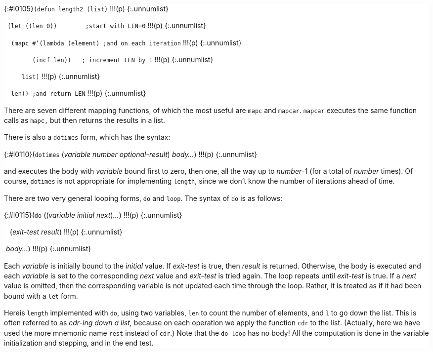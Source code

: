 [ ](#){:#l0105}`(defun length2 (list)`
!!!(p) {:.unnumlist}

` (let ((len 0))        ;start with LEN=0`
!!!(p) {:.unnumlist}

`  (mapc #’(lambda (element) ;and on each iteration`
!!!(p) {:.unnumlist}

`        (incf len))   ; increment LEN by 1`
!!!(p) {:.unnumlist}

`     list)`
!!!(p) {:.unnumlist}

`  len)) ;and return LEN`
!!!(p) {:.unnumlist}

There are seven different mapping functions, of which the most useful are `mapc` and `mapcar`.
`mapcar` executes the same function calls as `mapc,` but then returns the results in a list.

There is also a `dotimes` form, which has the syntax:

[ ](#){:#l0110}(`dotimes` (*variable number optional-result*) *body…*)
!!!(p) {:.unnumlist}

and executes the body with *variable* bound first to zero, then one, all the way up to *number*-1 (for a total of *number* times).
Of course, `dotimes` is not appropriate for implementing `length`, since we don’t know the number of iterations ahead of time.

There are two very general looping forms, `do` and `loop`.
The syntax of `do` is as follows:

[ ](#){:#l0115}(`do` ((*variable initial next*)*…*)
!!!(p) {:.unnumlist}

   (*exit-test result*)
!!!(p) {:.unnumlist}

 *body…*)
!!!(p) {:.unnumlist}

Each *variable* is initially bound to the *initial* value.
If *exit-test* is true, then *result* is returned.
Otherwise, the body is executed and each *variable* is set to the corresponding *next* value and *exit-test* is tried again.
The loop repeats until *exit-test* is true.
If a *next* value is omitted, then the corresponding variable is not updated each time through the loop.
Rather, it is treated as if it had been bound with a `let` form.

Hereis `length` implemented with `do`, using two variables, `len` to count the number of elements, and `l` to go down the list.
This is often referred to as *cdr-ing down a list,* because on each operation we apply the function `cdr` to the list.
(Actually, here we have used the more mnemonic name `rest` instead of `cdr`.) Note that the `do loop` has no body!
All the computation is done in the variable initialization and stepping, and in the end test.
